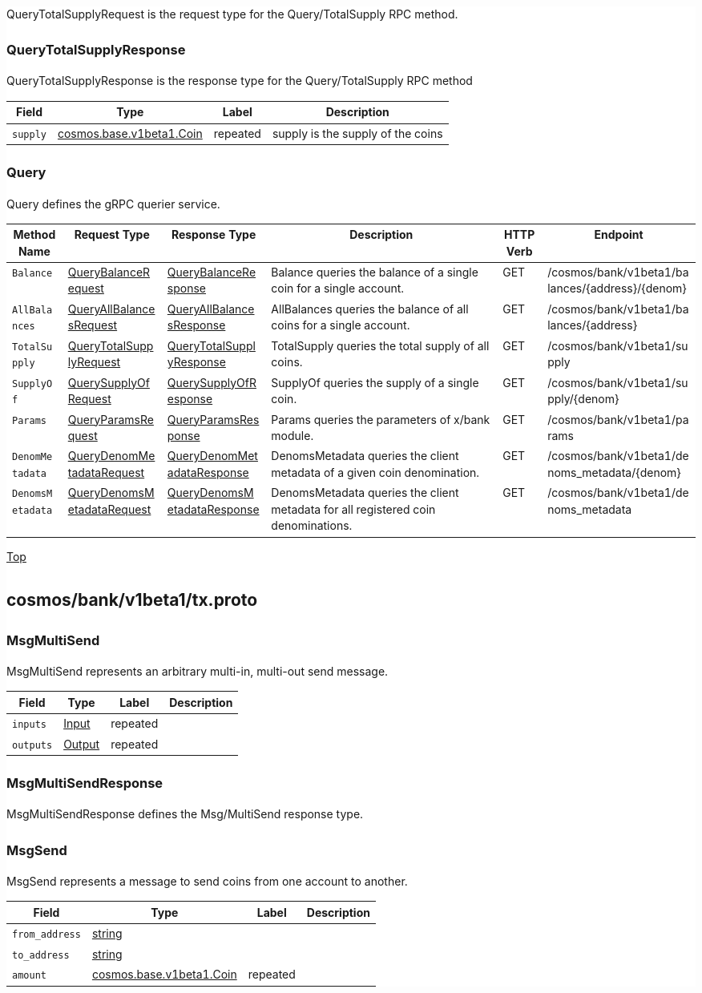 QueryTotalSupplyRequest is the request type for the Query/TotalSupply RPC method.

### QueryTotalSupplyResponse

QueryTotalSupplyResponse is the response type for the Query/TotalSupply RPC method

| Field    | Type                                                               | Label    | Description                       |
| -------- | ------------------------------------------------------------------ | -------- | --------------------------------- |
| `supply` | [cosmos.base.v1beta1.Coin](proto-docs.md#cosmos.base.v1beta1.Coin) | repeated | supply is the supply of the coins |

### Query

Query defines the gRPC querier service.

| Method Name      | Request Type                                                                               | Response Type                                                                                | Description                                                                       | HTTP Verb | Endpoint                                        |
| ---------------- | ------------------------------------------------------------------------------------------ | -------------------------------------------------------------------------------------------- | --------------------------------------------------------------------------------- | --------- | ----------------------------------------------- |
| `Balance`        | [QueryBalanceRequest](proto-docs.md#cosmos.bank.v1beta1.QueryBalanceRequest)               | [QueryBalanceResponse](proto-docs.md#cosmos.bank.v1beta1.QueryBalanceResponse)               | Balance queries the balance of a single coin for a single account.                | GET       | /cosmos/bank/v1beta1/balances/{address}/{denom} |
| `AllBalances`    | [QueryAllBalancesRequest](proto-docs.md#cosmos.bank.v1beta1.QueryAllBalancesRequest)       | [QueryAllBalancesResponse](proto-docs.md#cosmos.bank.v1beta1.QueryAllBalancesResponse)       | AllBalances queries the balance of all coins for a single account.                | GET       | /cosmos/bank/v1beta1/balances/{address}         |
| `TotalSupply`    | [QueryTotalSupplyRequest](proto-docs.md#cosmos.bank.v1beta1.QueryTotalSupplyRequest)       | [QueryTotalSupplyResponse](proto-docs.md#cosmos.bank.v1beta1.QueryTotalSupplyResponse)       | TotalSupply queries the total supply of all coins.                                | GET       | /cosmos/bank/v1beta1/supply                     |
| `SupplyOf`       | [QuerySupplyOfRequest](proto-docs.md#cosmos.bank.v1beta1.QuerySupplyOfRequest)             | [QuerySupplyOfResponse](proto-docs.md#cosmos.bank.v1beta1.QuerySupplyOfResponse)             | SupplyOf queries the supply of a single coin.                                     | GET       | /cosmos/bank/v1beta1/supply/{denom}             |
| `Params`         | [QueryParamsRequest](proto-docs.md#cosmos.bank.v1beta1.QueryParamsRequest)                 | [QueryParamsResponse](proto-docs.md#cosmos.bank.v1beta1.QueryParamsResponse)                 | Params queries the parameters of x/bank module.                                   | GET       | /cosmos/bank/v1beta1/params                     |
| `DenomMetadata`  | [QueryDenomMetadataRequest](proto-docs.md#cosmos.bank.v1beta1.QueryDenomMetadataRequest)   | [QueryDenomMetadataResponse](proto-docs.md#cosmos.bank.v1beta1.QueryDenomMetadataResponse)   | DenomsMetadata queries the client metadata of a given coin denomination.          | GET       | /cosmos/bank/v1beta1/denoms\_metadata/{denom}   |
| `DenomsMetadata` | [QueryDenomsMetadataRequest](proto-docs.md#cosmos.bank.v1beta1.QueryDenomsMetadataRequest) | [QueryDenomsMetadataResponse](proto-docs.md#cosmos.bank.v1beta1.QueryDenomsMetadataResponse) | DenomsMetadata queries the client metadata for all registered coin denominations. | GET       | /cosmos/bank/v1beta1/denoms\_metadata           |

[Top](proto-docs.md#top)

## cosmos/bank/v1beta1/tx.proto

### MsgMultiSend

MsgMultiSend represents an arbitrary multi-in, multi-out send message.

| Field     | Type                                               | Label    | Description |
| --------- | -------------------------------------------------- | -------- | ----------- |
| `inputs`  | [Input](proto-docs.md#cosmos.bank.v1beta1.Input)   | repeated |             |
| `outputs` | [Output](proto-docs.md#cosmos.bank.v1beta1.Output) | repeated |             |

### MsgMultiSendResponse

MsgMultiSendResponse defines the Msg/MultiSend response type.

### MsgSend

MsgSend represents a message to send coins from one account to another.

| Field          | Type                                                               | Label    | Description |
| -------------- | ------------------------------------------------------------------ | -------- | ----------- |
| `from_address` | [string](proto-docs.md#string)                                     |          |             |
| `to_address`   | [string](proto-docs.md#string)                                     |          |             |
| `amount`       | [cosmos.base.v1beta1.Coin](proto-docs.md#cosmos.base.v1beta1.Coin) | repeated |             |
